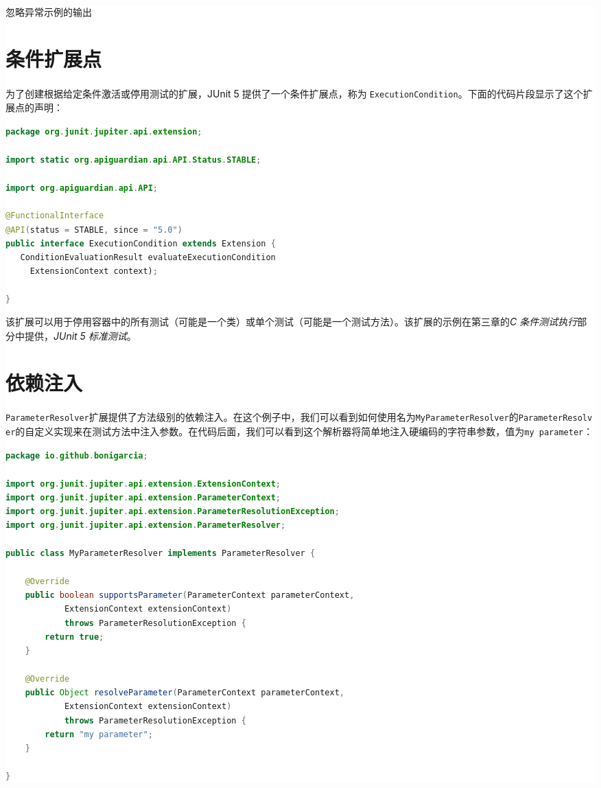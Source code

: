忽略异常示例的输出

# 条件扩展点

为了创建根据给定条件激活或停用测试的扩展，JUnit 5 提供了一个条件扩展点，称为 `ExecutionCondition`。下面的代码片段显示了这个扩展点的声明：

```java
package org.junit.jupiter.api.extension;

import static org.apiguardian.api.API.Status.STABLE;

import org.apiguardian.api.API;

@FunctionalInterface
@API(status = STABLE, since = "5.0")
public interface ExecutionCondition extends Extension {
   ConditionEvaluationResult evaluateExecutionCondition         
     ExtensionContext context);

}
```

该扩展可以用于停用容器中的所有测试（可能是一个类）或单个测试（可能是一个测试方法）。该扩展的示例在第三章的*C 条件测试执行*部分中提供，*JUnit 5 标准测试*。

# 依赖注入

`ParameterResolver`扩展提供了方法级别的依赖注入。在这个例子中，我们可以看到如何使用名为`MyParameterResolver`的`ParameterResolver`的自定义实现来在测试方法中注入参数。在代码后面，我们可以看到这个解析器将简单地注入硬编码的字符串参数，值为`my parameter`：

```java
package io.github.bonigarcia;

import org.junit.jupiter.api.extension.ExtensionContext;
import org.junit.jupiter.api.extension.ParameterContext;
import org.junit.jupiter.api.extension.ParameterResolutionException;
import org.junit.jupiter.api.extension.ParameterResolver;

public class MyParameterResolver implements ParameterResolver {

    @Override
    public boolean supportsParameter(ParameterContext parameterContext,
            ExtensionContext extensionContext)
            throws ParameterResolutionException {
        return true;
    }

    @Override
    public Object resolveParameter(ParameterContext parameterContext,
            ExtensionContext extensionContext)
            throws ParameterResolutionException {
        return "my parameter";
    }

}
```
